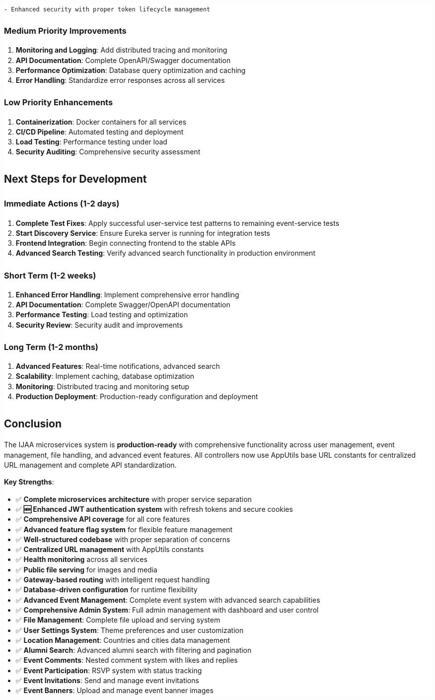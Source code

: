     - Enhanced security with proper token lifecycle management

### Medium Priority Improvements
1. **Monitoring and Logging**: Add distributed tracing and monitoring
2. **API Documentation**: Complete OpenAPI/Swagger documentation
3. **Performance Optimization**: Database query optimization and caching
4. **Error Handling**: Standardize error responses across all services

### Low Priority Enhancements
1. **Containerization**: Docker containers for all services
2. **CI/CD Pipeline**: Automated testing and deployment
3. **Load Testing**: Performance testing under load
4. **Security Auditing**: Comprehensive security assessment

## Next Steps for Development

### Immediate Actions (1-2 days)
1. **Complete Test Fixes**: Apply successful user-service test patterns to remaining event-service tests
2. **Start Discovery Service**: Ensure Eureka server is running for integration tests
3. **Frontend Integration**: Begin connecting frontend to the stable APIs
4. **Advanced Search Testing**: Verify advanced search functionality in production environment

### Short Term (1-2 weeks)  
1. **Enhanced Error Handling**: Implement comprehensive error handling
2. **API Documentation**: Complete Swagger/OpenAPI documentation
3. **Performance Testing**: Load testing and optimization
4. **Security Review**: Security audit and improvements

### Long Term (1-2 months)
1. **Advanced Features**: Real-time notifications, advanced search
2. **Scalability**: Implement caching, database optimization
3. **Monitoring**: Distributed tracing and monitoring setup
4. **Production Deployment**: Production-ready configuration and deployment

## Conclusion

The IJAA microservices system is **production-ready** with comprehensive functionality across user management, event management, file handling, and advanced event features. All controllers now use AppUtils base URL constants for centralized URL management and complete API standardization.

**Key Strengths**:
- ✅ **Complete microservices architecture** with proper service separation
- ✅ **🆕 Enhanced JWT authentication system** with refresh tokens and secure cookies
- ✅ **Comprehensive API coverage** for all core features
- ✅ **Advanced feature flag system** for flexible feature management
- ✅ **Well-structured codebase** with proper separation of concerns
- ✅ **Centralized URL management** with AppUtils constants
- ✅ **Health monitoring** across all services
- ✅ **Public file serving** for images and media
- ✅ **Gateway-based routing** with intelligent request handling
- ✅ **Database-driven configuration** for runtime flexibility
- ✅ **Advanced Event Management**: Complete event system with advanced search capabilities
- ✅ **Comprehensive Admin System**: Full admin management with dashboard and user control
- ✅ **File Management**: Complete file upload and serving system
- ✅ **User Settings System**: Theme preferences and user customization
- ✅ **Location Management**: Countries and cities data management
- ✅ **Alumni Search**: Advanced alumni search with filtering and pagination
- ✅ **Event Comments**: Nested comment system with likes and replies
- ✅ **Event Participation**: RSVP system with status tracking
- ✅ **Event Invitations**: Send and manage event invitations
- ✅ **Event Banners**: Upload and manage event banner images